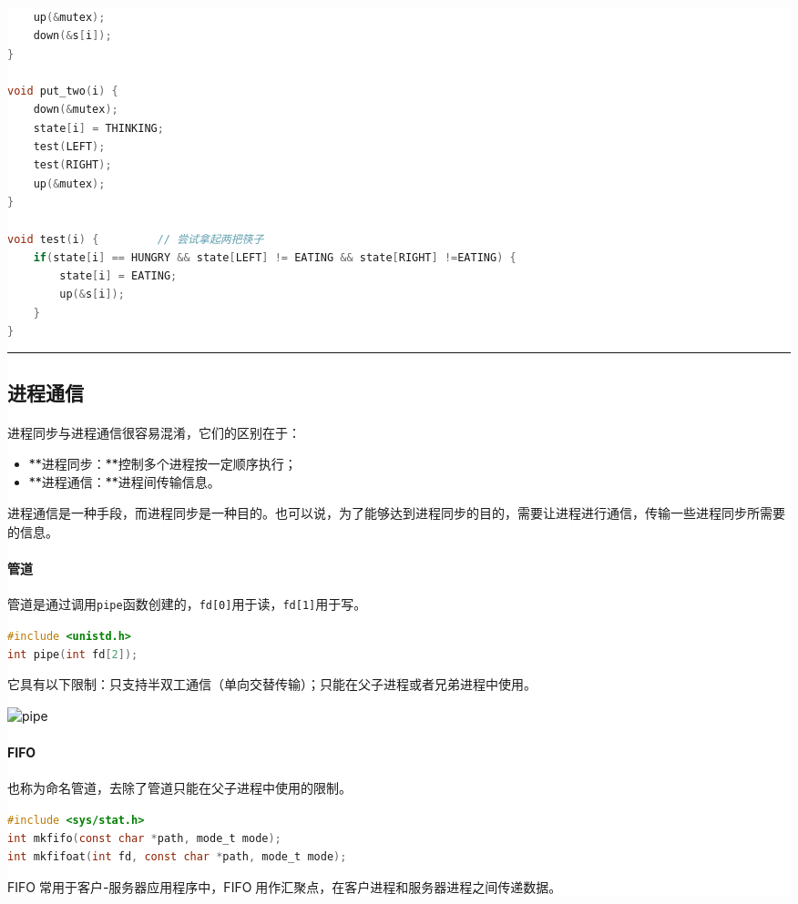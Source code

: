 ```c
    up(&mutex);
    down(&s[i]);
}

void put_two(i) {
    down(&mutex);
    state[i] = THINKING;
    test(LEFT);
    test(RIGHT);
    up(&mutex);
}

void test(i) {         // 尝试拿起两把筷子
    if(state[i] == HUNGRY && state[LEFT] != EATING && state[RIGHT] !=EATING) {
        state[i] = EATING;
        up(&s[i]);
    }
}
```

----

## 进程通信

进程同步与进程通信很容易混淆，它们的区别在于：

- **进程同步：**控制多个进程按一定顺序执行；
- **进程通信：**进程间传输信息。

进程通信是一种手段，而进程同步是一种目的。也可以说，为了能够达到进程同步的目的，需要让进程进行通信，传输一些进程同步所需要的信息。

#### 管道

管道是通过调用`pipe`函数创建的，`fd[0]`用于读，`fd[1]`用于写。

```c
#include <unistd.h>
int pipe(int fd[2]);
```

它具有以下限制：只支持半双工通信（单向交替传输）；只能在父子进程或者兄弟进程中使用。

![pipe](https://cs-notes-1256109796.cos.ap-guangzhou.myqcloud.com/53cd9ade-b0a6-4399-b4de-7f1fbd06cdfb.png)

#### FIFO

也称为命名管道，去除了管道只能在父子进程中使用的限制。

```c
#include <sys/stat.h>
int mkfifo(const char *path, mode_t mode);
int mkfifoat(int fd, const char *path, mode_t mode);
```

FIFO 常用于客户-服务器应用程序中，FIFO 用作汇聚点，在客户进程和服务器进程之间传递数据。
